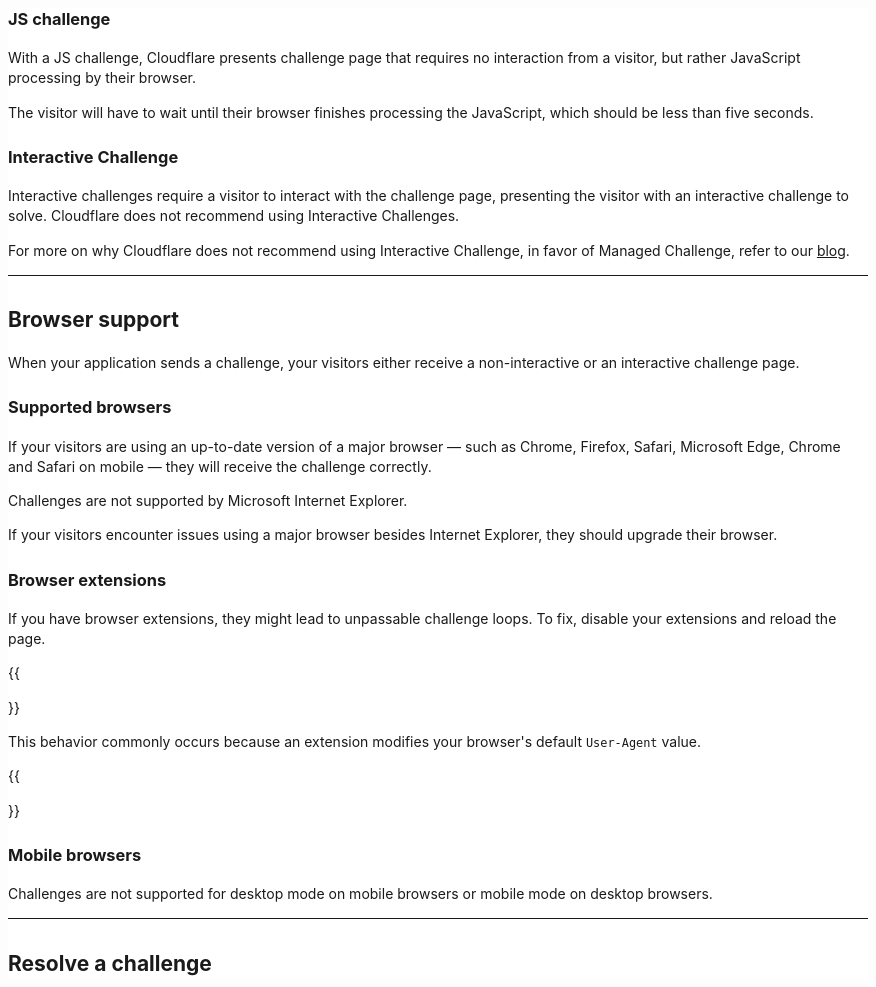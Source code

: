 ### JS challenge

With a JS challenge, Cloudflare presents challenge page that requires no interaction from a visitor, but rather JavaScript processing by their browser.

The visitor will have to wait until their browser finishes processing the JavaScript, which should be less than five seconds.

### Interactive Challenge

Interactive challenges require a visitor to interact with the challenge page, presenting the visitor with an interactive challenge to solve. Cloudflare does not recommend using Interactive Challenges.

For more on why Cloudflare does not recommend using Interactive Challenge, in favor of Managed Challenge, refer to our [blog](https://blog.cloudflare.com/end-cloudflare-captcha/).

---

## Browser support

When your application sends a challenge, your visitors either receive a non-interactive or an interactive challenge page.

### Supported browsers

If your visitors are using an up-to-date version of a major browser — such as Chrome, Firefox, Safari, Microsoft Edge, Chrome and Safari on mobile — they will receive the challenge correctly.

Challenges are not supported by Microsoft Internet Explorer.

If your visitors encounter issues using a major browser besides Internet Explorer, they should upgrade their browser.

### Browser extensions

If you have browser extensions, they might lead to unpassable challenge loops. To fix, disable your extensions and reload the page.

{{<Aside type="note">}}

This behavior commonly occurs because an extension modifies your browser's default `User-Agent` value.

{{</Aside>}}

### Mobile browsers

Challenges are not supported for desktop mode on mobile browsers or mobile mode on desktop browsers.

---

## Resolve a challenge
